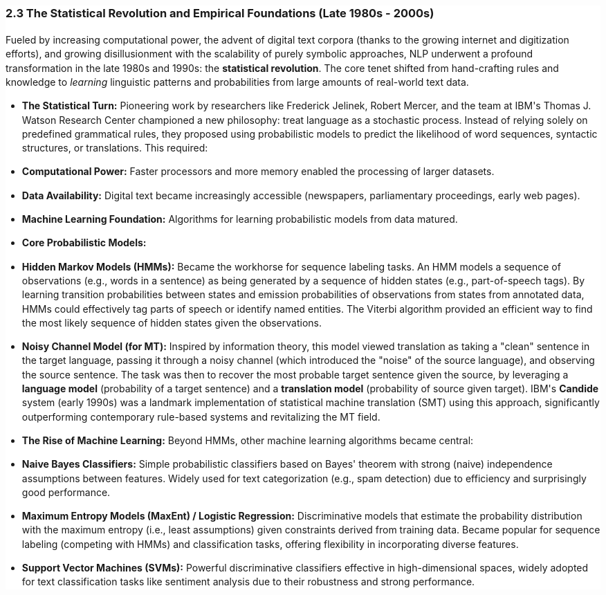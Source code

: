 ### 2.3 The Statistical Revolution and Empirical Foundations (Late 1980s - 2000s)

Fueled by increasing computational power, the advent of digital text corpora (thanks to the growing internet and digitization efforts), and growing disillusionment with the scalability of purely symbolic approaches, NLP underwent a profound transformation in the late 1980s and 1990s: the **statistical revolution**. The core tenet shifted from hand-crafting rules and knowledge to *learning* linguistic patterns and probabilities from large amounts of real-world text data.

*   **The Statistical Turn:** Pioneering work by researchers like Frederick Jelinek, Robert Mercer, and the team at IBM's Thomas J. Watson Research Center championed a new philosophy: treat language as a stochastic process. Instead of relying solely on predefined grammatical rules, they proposed using probabilistic models to predict the likelihood of word sequences, syntactic structures, or translations. This required:

*   **Computational Power:** Faster processors and more memory enabled the processing of larger datasets.

*   **Data Availability:** Digital text became increasingly accessible (newspapers, parliamentary proceedings, early web pages).

*   **Machine Learning Foundation:** Algorithms for learning probabilistic models from data matured.

*   **Core Probabilistic Models:**

*   **Hidden Markov Models (HMMs):** Became the workhorse for sequence labeling tasks. An HMM models a sequence of observations (e.g., words in a sentence) as being generated by a sequence of hidden states (e.g., part-of-speech tags). By learning transition probabilities between states and emission probabilities of observations from states from annotated data, HMMs could effectively tag parts of speech or identify named entities. The Viterbi algorithm provided an efficient way to find the most likely sequence of hidden states given the observations.

*   **Noisy Channel Model (for MT):** Inspired by information theory, this model viewed translation as taking a "clean" sentence in the target language, passing it through a noisy channel (which introduced the "noise" of the source language), and observing the source sentence. The task was then to recover the most probable target sentence given the source, by leveraging a **language model** (probability of a target sentence) and a **translation model** (probability of source given target). IBM's **Candide** system (early 1990s) was a landmark implementation of statistical machine translation (SMT) using this approach, significantly outperforming contemporary rule-based systems and revitalizing the MT field.

*   **The Rise of Machine Learning:** Beyond HMMs, other machine learning algorithms became central:

*   **Naive Bayes Classifiers:** Simple probabilistic classifiers based on Bayes' theorem with strong (naive) independence assumptions between features. Widely used for text categorization (e.g., spam detection) due to efficiency and surprisingly good performance.

*   **Maximum Entropy Models (MaxEnt) / Logistic Regression:** Discriminative models that estimate the probability distribution with the maximum entropy (i.e., least assumptions) given constraints derived from training data. Became popular for sequence labeling (competing with HMMs) and classification tasks, offering flexibility in incorporating diverse features.

*   **Support Vector Machines (SVMs):** Powerful discriminative classifiers effective in high-dimensional spaces, widely adopted for text classification tasks like sentiment analysis due to their robustness and strong performance.
